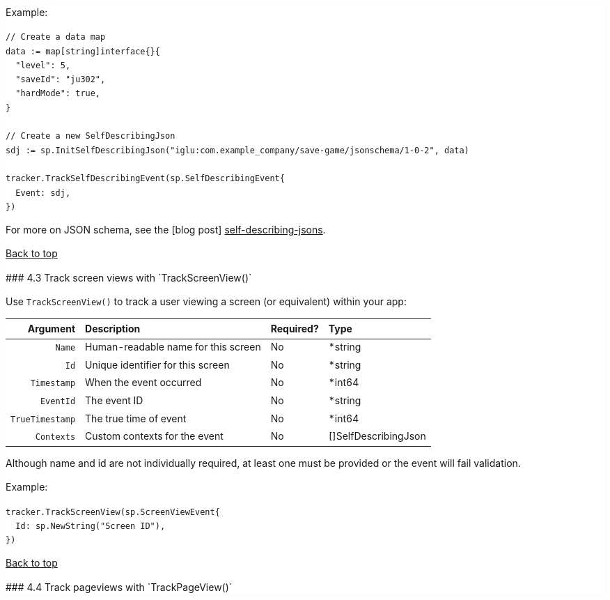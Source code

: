 Example:

```golang
// Create a data map
data := map[string]interface{}{
  "level": 5,
  "saveId": "ju302",
  "hardMode": true,
}

// Create a new SelfDescribingJson
sdj := sp.InitSelfDescribingJson("iglu:com.example_company/save-game/jsonschema/1-0-2", data)

tracker.TrackSelfDescribingEvent(sp.SelfDescribingEvent{ 
  Event: sdj,
})
```

For more on JSON schema, see the [blog post] [self-describing-jsons].

[Back to top](#top)

<a name="screen-view" />
### 4.3 Track screen views with `TrackScreenView()`

Use `TrackScreenView()` to track a user viewing a screen (or equivalent) within your app:

| **Argument**    | **Description**                     | **Required?** | **Type**                |
|----------------:|:------------------------------------|:--------------|:------------------------|
| `Name`          | Human-readable name for this screen | No            | *string                 |
| `Id`            | Unique identifier for this screen   | No            | *string                 |
| `Timestamp`     | When the event occurred             | No            | *int64                  |
| `EventId`       | The event ID                        | No            | *string                 |
| `TrueTimestamp` | The true time of event              | No            | *int64                  |
| `Contexts`      | Custom contexts for the event       | No            | []SelfDescribingJson    |

Although name and id are not individually required, at least one must be provided or the event will fail validation.

Example:

```golang
tracker.TrackScreenView(sp.ScreenViewEvent{ 
  Id: sp.NewString("Screen ID"),
})
```

[Back to top](#top)

<a name="page-view" />
### 4.4 Track pageviews with `TrackPageView()`


[jsonschema]: http://snowplowanalytics.com/blog/2014/05/13/introducing-schemaver-for-semantic-versioning-of-schemas/
[self-describing-jsons]: http://snowplowanalytics.com/blog/2014/05/15/introducing-self-describing-jsons/
[base64]: https://en.wikipedia.org/wiki/Base64